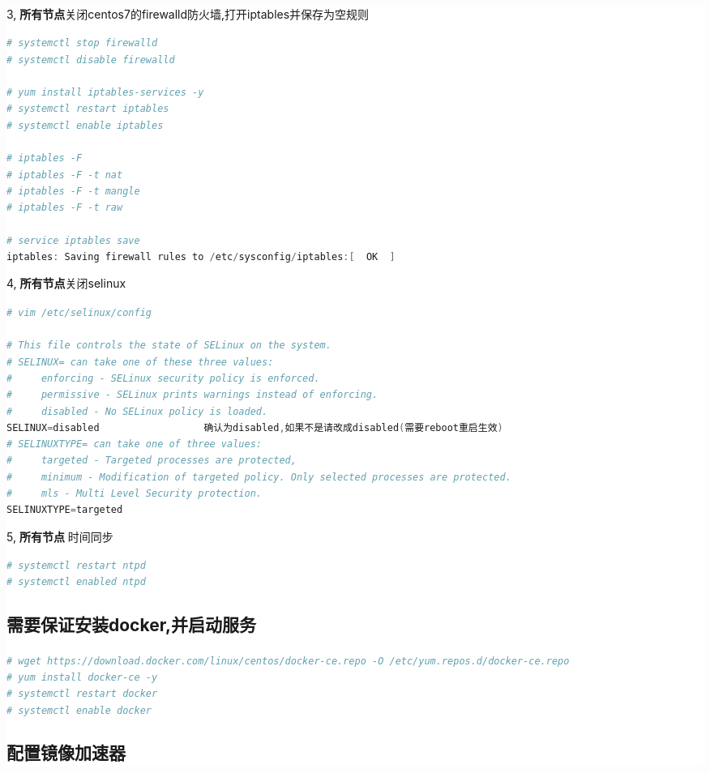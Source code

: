 3, **所有节点**关闭centos7的firewalld防火墙,打开iptables并保存为空规则

~~~powershell
# systemctl stop firewalld
# systemctl disable firewalld

# yum install iptables-services -y
# systemctl restart iptables
# systemctl enable iptables

# iptables -F
# iptables -F -t nat
# iptables -F -t mangle
# iptables -F -t raw

# service iptables save
iptables: Saving firewall rules to /etc/sysconfig/iptables:[  OK  ]
~~~

4, **所有节点**关闭selinux

~~~powershell
# vim /etc/selinux/config

# This file controls the state of SELinux on the system.
# SELINUX= can take one of these three values:
#     enforcing - SELinux security policy is enforced.
#     permissive - SELinux prints warnings instead of enforcing.
#     disabled - No SELinux policy is loaded.
SELINUX=disabled				  确认为disabled,如果不是请改成disabled(需要reboot重启生效)
# SELINUXTYPE= can take one of three values:
#     targeted - Targeted processes are protected,
#     minimum - Modification of targeted policy. Only selected processes are protected.
#     mls - Multi Level Security protection.
SELINUXTYPE=targeted
~~~

5, **所有节点** 时间同步

~~~powershell
# systemctl restart ntpd
# systemctl enabled ntpd
~~~



## 需要保证安装docker,并启动服务

~~~powershell
# wget https://download.docker.com/linux/centos/docker-ce.repo -O /etc/yum.repos.d/docker-ce.repo
# yum install docker-ce -y
# systemctl restart docker 
# systemctl enable docker 
~~~

## 配置镜像加速器
